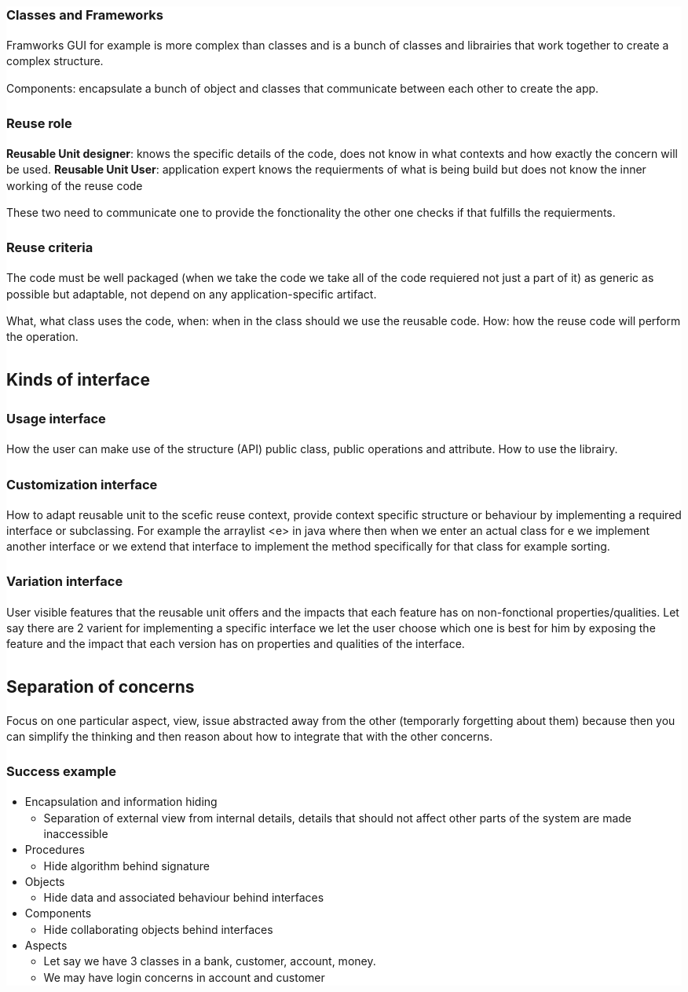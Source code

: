 ### Classes and Frameworks
Framworks GUI for example is more complex than classes and is a bunch of classes and librairies that work together to create a complex structure.

Components: encapsulate a bunch of object and classes that communicate between each other to create the app.

### Reuse role
__Reusable Unit designer__: knows the specific details of the code, does not know in what contexts and how exactly the concern will be used. 
__Reusable Unit User__: application expert knows the requierments of what is being build but does not know the inner working of the reuse code

These two need to communicate one to provide the fonctionality the other one checks if that fulfills the requierments.

### Reuse criteria 
The code must be well packaged (when we take the code we take all of the code requiered not just a part of it) as generic as possible but adaptable, not depend on any application-specific artifact.

What, what class uses the code, when: when in the class should we use the reusable code. How: how the reuse code will perform the operation.

## Kinds of interface

### Usage interface
How the user can make use of the structure (API) public class, public operations and attribute. How to use the librairy.

### Customization interface
How to adapt reusable unit to the scefic reuse context, provide context specific structure or behaviour by implementing a required interface or subclassing. For example the arraylist \<e\> in java where then when we enter an actual class for e we implement another interface or we extend that interface to implement the method specifically for that class for example sorting.

### Variation interface
User visible features that the reusable unit offers and the impacts that each feature has on non-fonctional properties/qualities. Let say there are 2 varient for implementing a specific interface we let the user choose which one is best for him by exposing the feature and the impact that each version has on properties and qualities of the interface.

## Separation of concerns
Focus on one particular aspect, view, issue abstracted away from the other (temporarly forgetting about them) because then you can simplify the thinking and then reason about how to integrate that with the other concerns.

### Success example
- Encapsulation and information hiding
    - Separation of external view from internal details, details that should not affect other parts of the system are made inaccessible
- Procedures
    - Hide algorithm behind signature
- Objects
    - Hide data and associated behaviour behind interfaces 
- Components
    - Hide collaborating objects behind interfaces 
- Aspects
    - Let say we have 3 classes in a bank, customer, account, money.
    - We may have login concerns in account and customer